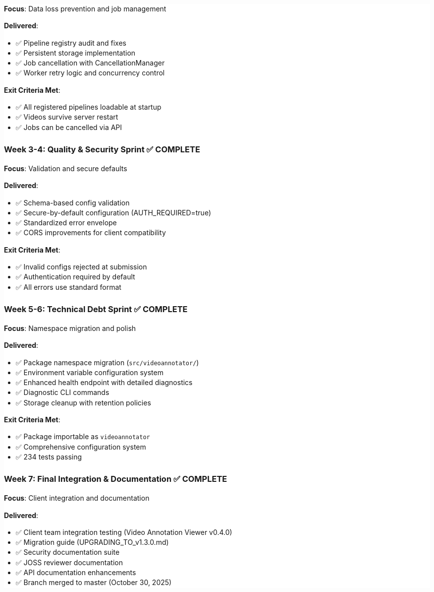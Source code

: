 **Focus**: Data loss prevention and job management

**Delivered**:
- ✅ Pipeline registry audit and fixes
- ✅ Persistent storage implementation
- ✅ Job cancellation with CancellationManager
- ✅ Worker retry logic and concurrency control

**Exit Criteria Met**:
- ✅ All registered pipelines loadable at startup
- ✅ Videos survive server restart
- ✅ Jobs can be cancelled via API

### Week 3-4: Quality & Security Sprint ✅ COMPLETE

**Focus**: Validation and secure defaults

**Delivered**:
- ✅ Schema-based config validation
- ✅ Secure-by-default configuration (AUTH_REQUIRED=true)
- ✅ Standardized error envelope
- ✅ CORS improvements for client compatibility

**Exit Criteria Met**:
- ✅ Invalid configs rejected at submission
- ✅ Authentication required by default
- ✅ All errors use standard format

### Week 5-6: Technical Debt Sprint ✅ COMPLETE

**Focus**: Namespace migration and polish

**Delivered**:
- ✅ Package namespace migration (`src/videoannotator/`)
- ✅ Environment variable configuration system
- ✅ Enhanced health endpoint with detailed diagnostics
- ✅ Diagnostic CLI commands
- ✅ Storage cleanup with retention policies

**Exit Criteria Met**:
- ✅ Package importable as `videoannotator`
- ✅ Comprehensive configuration system
- ✅ 234 tests passing

### Week 7: Final Integration & Documentation ✅ COMPLETE

**Focus**: Client integration and documentation

**Delivered**:
- ✅ Client team integration testing (Video Annotation Viewer v0.4.0)
- ✅ Migration guide (UPGRADING_TO_v1.3.0.md)
- ✅ Security documentation suite
- ✅ JOSS reviewer documentation
- ✅ API documentation enhancements
- ✅ Branch merged to master (October 30, 2025)
